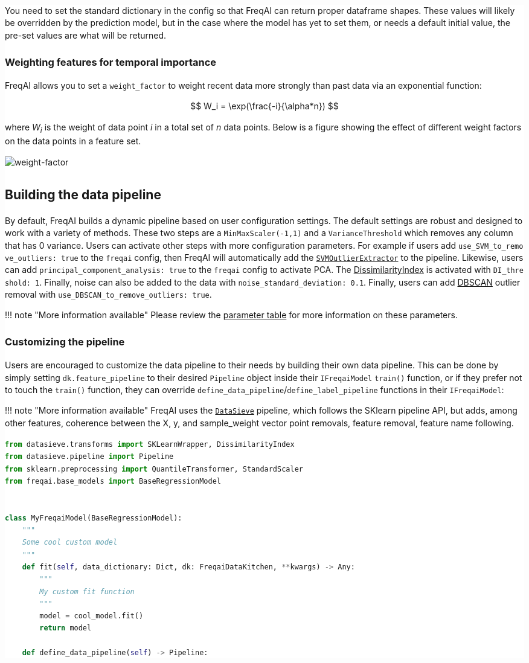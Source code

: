 You need to set the standard dictionary in the config so that FreqAI can return proper dataframe shapes. These values will likely be overridden by the prediction model, but in the case where the model has yet to set them, or needs a default initial value, the pre-set values are what will be returned.

### Weighting features for temporal importance

FreqAI allows you to set a `weight_factor` to weight recent data more strongly than past data via an exponential function:

$$ W_i = \exp(\frac{-i}{\alpha*n}) $$

where $W_i$ is the weight of data point $i$ in a total set of $n$ data points. Below is a figure showing the effect of different weight factors on the data points in a feature set.

![weight-factor](assets/freqai_weight-factor.jpg)

## Building the data pipeline

By default, FreqAI builds a dynamic pipeline based on user configuration settings. The default settings are robust and designed to work with a variety of methods. These two steps are a `MinMaxScaler(-1,1)` and a `VarianceThreshold` which removes any column that has 0 variance. Users can activate other steps with more configuration parameters. For example if users add `use_SVM_to_remove_outliers: true` to the `freqai` config, then FreqAI will automatically add the [`SVMOutlierExtractor`](#identifying-outliers-using-a-support-vector-machine-svm) to the pipeline. Likewise, users can add `principal_component_analysis: true` to the `freqai` config to activate PCA. The [DissimilarityIndex](#identifying-outliers-with-the-dissimilarity-index-di) is activated with `DI_threshold: 1`. Finally, noise can also be added to the data with `noise_standard_deviation: 0.1`. Finally, users can add [DBSCAN](#identifying-outliers-with-dbscan) outlier removal with `use_DBSCAN_to_remove_outliers: true`.

!!! note "More information available"
    Please review the [parameter table](freqai-parameter-table.md) for more information on these parameters.


### Customizing the pipeline

Users are encouraged to customize the data pipeline to their needs by building their own data pipeline. This can be done by simply setting `dk.feature_pipeline` to their desired `Pipeline` object inside their `IFreqaiModel` `train()` function, or if they prefer not to touch the `train()` function, they can override `define_data_pipeline`/`define_label_pipeline` functions in their `IFreqaiModel`:

!!! note "More information available"
    FreqAI uses the [`DataSieve`](https://github.com/emergentmethods/datasieve) pipeline, which follows the SKlearn pipeline API, but adds, among other features, coherence between the X, y, and sample_weight vector point removals, feature removal, feature name following. 

```python
from datasieve.transforms import SKLearnWrapper, DissimilarityIndex
from datasieve.pipeline import Pipeline
from sklearn.preprocessing import QuantileTransformer, StandardScaler
from freqai.base_models import BaseRegressionModel


class MyFreqaiModel(BaseRegressionModel):
    """
    Some cool custom model
    """
    def fit(self, data_dictionary: Dict, dk: FreqaiDataKitchen, **kwargs) -> Any:
        """
        My custom fit function
        """
        model = cool_model.fit()
        return model

    def define_data_pipeline(self) -> Pipeline:
```